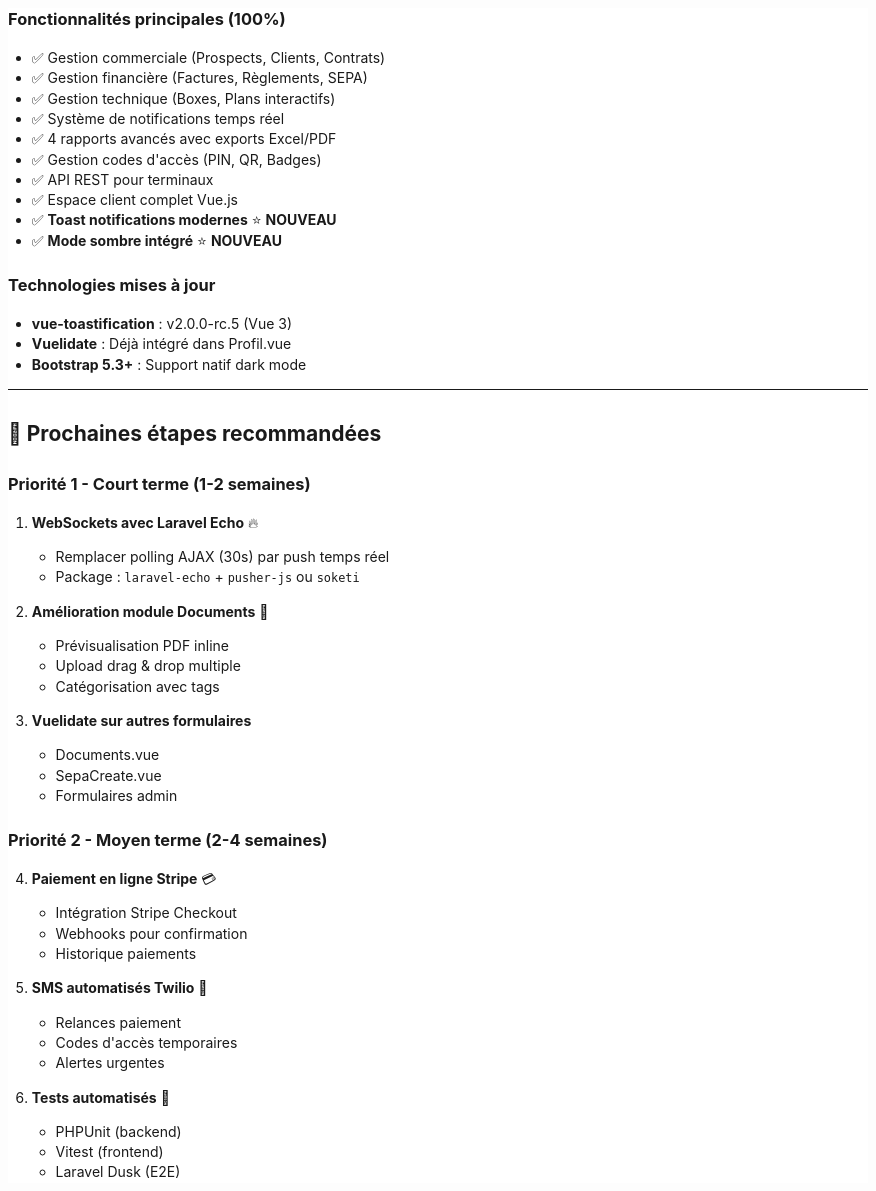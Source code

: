 ### Fonctionnalités principales (100%)
- ✅ Gestion commerciale (Prospects, Clients, Contrats)
- ✅ Gestion financière (Factures, Règlements, SEPA)
- ✅ Gestion technique (Boxes, Plans interactifs)
- ✅ Système de notifications temps réel
- ✅ 4 rapports avancés avec exports Excel/PDF
- ✅ Gestion codes d'accès (PIN, QR, Badges)
- ✅ API REST pour terminaux
- ✅ Espace client complet Vue.js
- ✅ **Toast notifications modernes** ⭐ **NOUVEAU**
- ✅ **Mode sombre intégré** ⭐ **NOUVEAU**

### Technologies mises à jour
- **vue-toastification** : v2.0.0-rc.5 (Vue 3)
- **Vuelidate** : Déjà intégré dans Profil.vue
- **Bootstrap 5.3+** : Support natif dark mode

---

## 🚀 Prochaines étapes recommandées

### Priorité 1 - Court terme (1-2 semaines)
1. **WebSockets avec Laravel Echo** 🔥
   - Remplacer polling AJAX (30s) par push temps réel
   - Package : `laravel-echo` + `pusher-js` ou `soketi`

2. **Amélioration module Documents** 📄
   - Prévisualisation PDF inline
   - Upload drag & drop multiple
   - Catégorisation avec tags

3. **Vuelidate sur autres formulaires**
   - Documents.vue
   - SepaCreate.vue
   - Formulaires admin

### Priorité 2 - Moyen terme (2-4 semaines)
4. **Paiement en ligne Stripe** 💳
   - Intégration Stripe Checkout
   - Webhooks pour confirmation
   - Historique paiements

5. **SMS automatisés Twilio** 📱
   - Relances paiement
   - Codes d'accès temporaires
   - Alertes urgentes

6. **Tests automatisés** 🧪
   - PHPUnit (backend)
   - Vitest (frontend)
   - Laravel Dusk (E2E)
